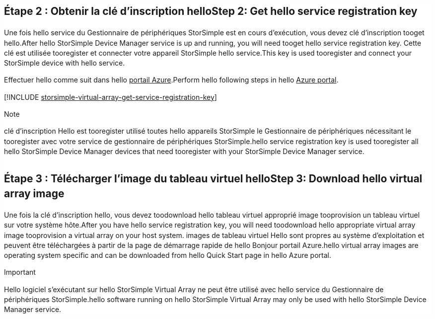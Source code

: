 > 

## <a name="step-2-get-hello-service-registration-key"></a><span data-ttu-id="f074d-177">Étape 2 : Obtenir la clé d’inscription hello</span><span class="sxs-lookup"><span data-stu-id="f074d-177">Step 2: Get hello service registration key</span></span>

<span data-ttu-id="f074d-178">Une fois hello service du Gestionnaire de périphériques StorSimple est en cours d’exécution, vous devez clé d’inscription tooget hello.</span><span class="sxs-lookup"><span data-stu-id="f074d-178">After hello StorSimple Device Manager service is up and running, you will need tooget hello service registration key.</span></span> <span data-ttu-id="f074d-179">Cette clé est utilisée tooregister et connecter votre appareil StorSimple hello service.</span><span class="sxs-lookup"><span data-stu-id="f074d-179">This key is used tooregister and connect your StorSimple device with hello service.</span></span>

<span data-ttu-id="f074d-180">Effectuer hello comme suit dans hello [portail Azure](https://portal.azure.com/).</span><span class="sxs-lookup"><span data-stu-id="f074d-180">Perform hello following steps in hello [Azure portal](https://portal.azure.com/).</span></span>

[!INCLUDE [storsimple-virtual-array-get-service-registration-key](../../includes/storsimple-virtual-array-get-service-registration-key.md)]

> [!NOTE]
> <span data-ttu-id="f074d-181">clé d’inscription Hello est tooregister utilisé toutes hello appareils StorSimple le Gestionnaire de périphériques nécessitant le tooregister avec votre service de gestionnaire de périphériques StorSimple.</span><span class="sxs-lookup"><span data-stu-id="f074d-181">hello service registration key is used tooregister all hello StorSimple Device Manager devices that need tooregister with your StorSimple Device Manager service.</span></span>
> 
> 

## <a name="step-3-download-hello-virtual-array-image"></a><span data-ttu-id="f074d-182">Étape 3 : Télécharger l’image du tableau virtuel hello</span><span class="sxs-lookup"><span data-stu-id="f074d-182">Step 3: Download hello virtual array image</span></span>

<span data-ttu-id="f074d-183">Une fois la clé d’inscription hello, vous devez toodownload hello tableau virtuel approprié image tooprovision un tableau virtuel sur votre système hôte.</span><span class="sxs-lookup"><span data-stu-id="f074d-183">After you have hello service registration key, you will need toodownload hello appropriate virtual array image tooprovision a virtual array on your host system.</span></span> <span data-ttu-id="f074d-184">images de tableau virtuel Hello sont propres au système d’exploitation et peuvent être téléchargées à partir de la page de démarrage rapide de hello Bonjour portail Azure.</span><span class="sxs-lookup"><span data-stu-id="f074d-184">hello virtual array images are operating system specific and can be downloaded from hello Quick Start page in hello Azure portal.</span></span>

> [!IMPORTANT]
> <span data-ttu-id="f074d-185">Hello logiciel s’exécutant sur hello StorSimple Virtual Array ne peut être utilisé avec hello service du Gestionnaire de périphériques StorSimple.</span><span class="sxs-lookup"><span data-stu-id="f074d-185">hello software running on hello StorSimple Virtual Array may only be used with hello StorSimple Device Manager service.</span></span>
> 
> 
